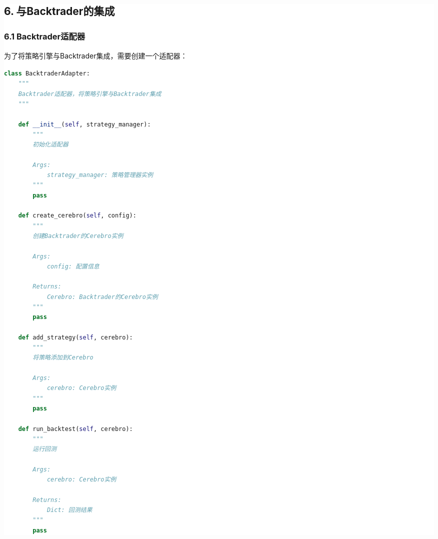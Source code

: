 ## 6. 与Backtrader的集成

### 6.1 Backtrader适配器

为了将策略引擎与Backtrader集成，需要创建一个适配器：

```python
class BacktraderAdapter:
    """
    Backtrader适配器，将策略引擎与Backtrader集成
    """
    
    def __init__(self, strategy_manager):
        """
        初始化适配器
        
        Args:
            strategy_manager: 策略管理器实例
        """
        pass
    
    def create_cerebro(self, config):
        """
        创建Backtrader的Cerebro实例
        
        Args:
            config: 配置信息
            
        Returns:
            Cerebro: Backtrader的Cerebro实例
        """
        pass
    
    def add_strategy(self, cerebro):
        """
        将策略添加到Cerebro
        
        Args:
            cerebro: Cerebro实例
        """
        pass
    
    def run_backtest(self, cerebro):
        """
        运行回测
        
        Args:
            cerebro: Cerebro实例
            
        Returns:
            Dict: 回测结果
        """
        pass
```
